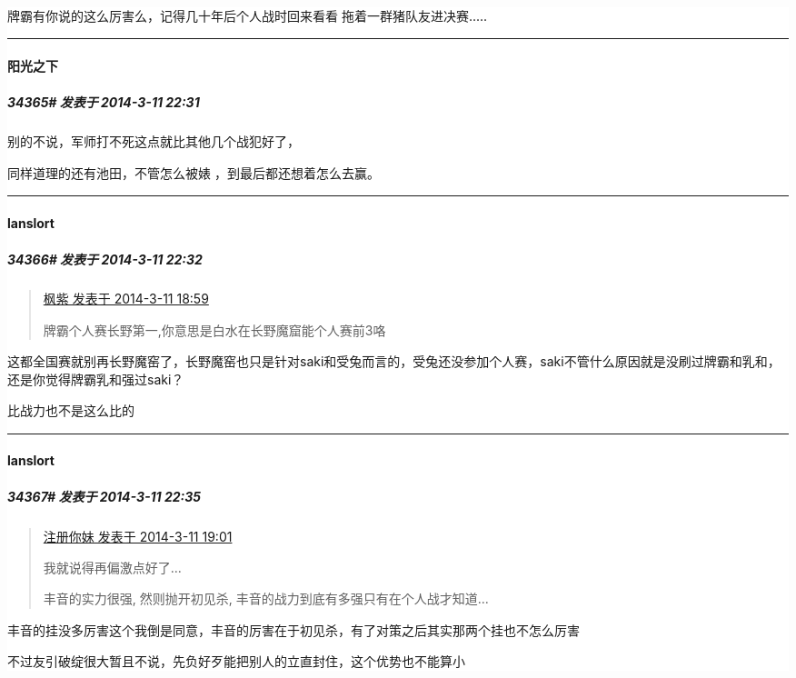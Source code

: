 牌霸有你说的这么厉害么，记得几十年后个人战时回来看看</blockquote>
拖着一群猪队友进决赛.....







-----

####  阳光之下  
##### 34365#       发表于 2014-3-11 22:31




别的不说，军师打不死这点就比其他几个战犯好了，

同样道理的还有池田，不管怎么被婊 ，到最后都还想着怎么去赢。







-----

####  lanslort  
##### 34366#       发表于 2014-3-11 22:32



<blockquote><a href="httphttps://bbs.saraba1st.com/2b/forum.php?mod=redirect&amp;goto=findpost&amp;pid=24748153&amp;ptid=821720" target="_blank">枫紫 发表于 2014-3-11 18:59</a>

牌霸个人赛长野第一,你意思是白水在长野魔窟能个人赛前3咯</blockquote>
这都全国赛就别再长野魔窑了，长野魔窑也只是针对saki和受兔而言的，受兔还没参加个人赛，saki不管什么原因就是没刷过牌霸和乳和，还是你觉得牌霸乳和强过saki？


比战力也不是这么比的 







-----

####  lanslort  
##### 34367#       发表于 2014-3-11 22:35



<blockquote><a href="httphttps://bbs.saraba1st.com/2b/forum.php?mod=redirect&amp;goto=findpost&amp;pid=24748172&amp;ptid=821720" target="_blank">注册你妹 发表于 2014-3-11 19:01</a>

我就说得再偏激点好了...


丰音的实力很强, 然则抛开初见杀, 丰音的战力到底有多强只有在个人战才知道...</blockquote>
丰音的挂没多厉害这个我倒是同意，丰音的厉害在于初见杀，有了对策之后其实那两个挂也不怎么厉害

不过友引破绽很大暂且不说，先负好歹能把别人的立直封住，这个优势也不能算小

